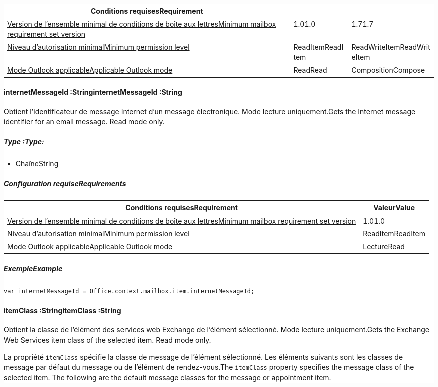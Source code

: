 |<span data-ttu-id="6cf1a-356">Conditions requises</span><span class="sxs-lookup"><span data-stu-id="6cf1a-356">Requirement</span></span>|||
|---|---|---|
|[<span data-ttu-id="6cf1a-357">Version de l’ensemble minimal de conditions de boîte aux lettres</span><span class="sxs-lookup"><span data-stu-id="6cf1a-357">Minimum mailbox requirement set version</span></span>](/javascript/office/requirement-sets/outlook-api-requirement-sets)|<span data-ttu-id="6cf1a-358">1.0</span><span class="sxs-lookup"><span data-stu-id="6cf1a-358">1.0</span></span>|<span data-ttu-id="6cf1a-359">1.7</span><span class="sxs-lookup"><span data-stu-id="6cf1a-359">1.7</span></span>|
|[<span data-ttu-id="6cf1a-360">Niveau d’autorisation minimal</span><span class="sxs-lookup"><span data-stu-id="6cf1a-360">Minimum permission level</span></span>](https://docs.microsoft.com/outlook/add-ins/understanding-outlook-add-in-permissions)|<span data-ttu-id="6cf1a-361">ReadItem</span><span class="sxs-lookup"><span data-stu-id="6cf1a-361">ReadItem</span></span>|<span data-ttu-id="6cf1a-362">ReadWriteItem</span><span class="sxs-lookup"><span data-stu-id="6cf1a-362">ReadWriteItem</span></span>|
|[<span data-ttu-id="6cf1a-363">Mode Outlook applicable</span><span class="sxs-lookup"><span data-stu-id="6cf1a-363">Applicable Outlook mode</span></span>](https://docs.microsoft.com/outlook/add-ins/#extension-points)|<span data-ttu-id="6cf1a-364">Read</span><span class="sxs-lookup"><span data-stu-id="6cf1a-364">Read</span></span>|<span data-ttu-id="6cf1a-365">Composition</span><span class="sxs-lookup"><span data-stu-id="6cf1a-365">Compose</span></span>|

#### <a name="internetmessageid-string"></a><span data-ttu-id="6cf1a-366">internetMessageId :String</span><span class="sxs-lookup"><span data-stu-id="6cf1a-366">internetMessageId :String</span></span>

<span data-ttu-id="6cf1a-p113">Obtient l’identificateur de message Internet d’un message électronique. Mode lecture uniquement.</span><span class="sxs-lookup"><span data-stu-id="6cf1a-p113">Gets the Internet message identifier for an email message. Read mode only.</span></span>

##### <a name="type"></a><span data-ttu-id="6cf1a-369">Type :</span><span class="sxs-lookup"><span data-stu-id="6cf1a-369">Type:</span></span>

*   <span data-ttu-id="6cf1a-370">Chaîne</span><span class="sxs-lookup"><span data-stu-id="6cf1a-370">String</span></span>

##### <a name="requirements"></a><span data-ttu-id="6cf1a-371">Configuration requise</span><span class="sxs-lookup"><span data-stu-id="6cf1a-371">Requirements</span></span>

|<span data-ttu-id="6cf1a-372">Conditions requises</span><span class="sxs-lookup"><span data-stu-id="6cf1a-372">Requirement</span></span>|<span data-ttu-id="6cf1a-373">Valeur</span><span class="sxs-lookup"><span data-stu-id="6cf1a-373">Value</span></span>|
|---|---|
|[<span data-ttu-id="6cf1a-374">Version de l’ensemble minimal de conditions de boîte aux lettres</span><span class="sxs-lookup"><span data-stu-id="6cf1a-374">Minimum mailbox requirement set version</span></span>](/javascript/office/requirement-sets/outlook-api-requirement-sets)|<span data-ttu-id="6cf1a-375">1.0</span><span class="sxs-lookup"><span data-stu-id="6cf1a-375">1.0</span></span>|
|[<span data-ttu-id="6cf1a-376">Niveau d’autorisation minimal</span><span class="sxs-lookup"><span data-stu-id="6cf1a-376">Minimum permission level</span></span>](https://docs.microsoft.com/outlook/add-ins/understanding-outlook-add-in-permissions)|<span data-ttu-id="6cf1a-377">ReadItem</span><span class="sxs-lookup"><span data-stu-id="6cf1a-377">ReadItem</span></span>|
|[<span data-ttu-id="6cf1a-378">Mode Outlook applicable</span><span class="sxs-lookup"><span data-stu-id="6cf1a-378">Applicable Outlook mode</span></span>](https://docs.microsoft.com/outlook/add-ins/#extension-points)|<span data-ttu-id="6cf1a-379">Lecture</span><span class="sxs-lookup"><span data-stu-id="6cf1a-379">Read</span></span>|

##### <a name="example"></a><span data-ttu-id="6cf1a-380">Exemple</span><span class="sxs-lookup"><span data-stu-id="6cf1a-380">Example</span></span>

```
var internetMessageId = Office.context.mailbox.item.internetMessageId;
```

#### <a name="itemclass-string"></a><span data-ttu-id="6cf1a-381">itemClass :String</span><span class="sxs-lookup"><span data-stu-id="6cf1a-381">itemClass :String</span></span>

<span data-ttu-id="6cf1a-p114">Obtient la classe de l’élément des services web Exchange de l’élément sélectionné. Mode lecture uniquement.</span><span class="sxs-lookup"><span data-stu-id="6cf1a-p114">Gets the Exchange Web Services item class of the selected item. Read mode only.</span></span>

<span data-ttu-id="6cf1a-p115">La propriété `itemClass` spécifie la classe de message de l’élément sélectionné. Les éléments suivants sont les classes de message par défaut du message ou de l’élément de rendez-vous.</span><span class="sxs-lookup"><span data-stu-id="6cf1a-p115">The `itemClass` property specifies the message class of the selected item. The following are the default message classes for the message or appointment item.</span></span>
